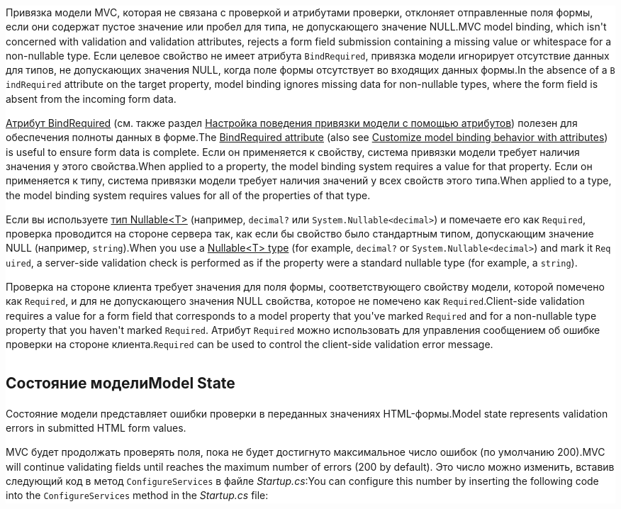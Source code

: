 <span data-ttu-id="5d24b-139">Привязка модели MVC, которая не связана с проверкой и атрибутами проверки, отклоняет отправленные поля формы, если они содержат пустое значение или пробел для типа, не допускающего значение NULL.</span><span class="sxs-lookup"><span data-stu-id="5d24b-139">MVC model binding, which isn't concerned with validation and validation attributes, rejects a form field submission containing a missing value or whitespace for a non-nullable type.</span></span> <span data-ttu-id="5d24b-140">Если целевое свойство не имеет атрибута `BindRequired`, привязка модели игнорирует отсутствие данных для типов, не допускающих значения NULL, когда поле формы отсутствует во входящих данных формы.</span><span class="sxs-lookup"><span data-stu-id="5d24b-140">In the absence of a `BindRequired` attribute on the target property, model binding ignores missing data for non-nullable types, where the form field is absent from the incoming form data.</span></span>

<span data-ttu-id="5d24b-141">[Атрибут BindRequired](/dotnet/api/microsoft.aspnetcore.mvc.modelbinding.bindrequiredattribute) (см. также раздел [Настройка поведения привязки модели с помощью атрибутов](xref:mvc/models/model-binding#customize-model-binding-behavior-with-attributes)) полезен для обеспечения полноты данных в форме.</span><span class="sxs-lookup"><span data-stu-id="5d24b-141">The [BindRequired attribute](/dotnet/api/microsoft.aspnetcore.mvc.modelbinding.bindrequiredattribute) (also see [Customize model binding behavior with attributes](xref:mvc/models/model-binding#customize-model-binding-behavior-with-attributes)) is useful to ensure form data is complete.</span></span> <span data-ttu-id="5d24b-142">Если он применяется к свойству, система привязки модели требует наличия значения у этого свойства.</span><span class="sxs-lookup"><span data-stu-id="5d24b-142">When applied to a property, the model binding system requires a value for that property.</span></span> <span data-ttu-id="5d24b-143">Если он применяется к типу, система привязки модели требует наличия значений у всех свойств этого типа.</span><span class="sxs-lookup"><span data-stu-id="5d24b-143">When applied to a type, the model binding system requires values for all of the properties of that type.</span></span>

<span data-ttu-id="5d24b-144">Если вы используете [тип Nullable\<T>](/dotnet/csharp/programming-guide/nullable-types/) (например, `decimal?` или `System.Nullable<decimal>`) и помечаете его как `Required`, проверка проводится на стороне сервера так, как если бы свойство было стандартным типом, допускающим значение NULL (например, `string`).</span><span class="sxs-lookup"><span data-stu-id="5d24b-144">When you use a [Nullable\<T> type](/dotnet/csharp/programming-guide/nullable-types/) (for example, `decimal?` or `System.Nullable<decimal>`) and mark it `Required`, a server-side validation check is performed as if the property were a standard nullable type (for example, a `string`).</span></span>

<span data-ttu-id="5d24b-145">Проверка на стороне клиента требует значения для поля формы, соответствующего свойству модели, которой помечено как `Required`, и для не допускающего значения NULL свойства, которое не помечено как `Required`.</span><span class="sxs-lookup"><span data-stu-id="5d24b-145">Client-side validation requires a value for a form field that corresponds to a model property that you've marked `Required` and for a non-nullable type property that you haven't marked `Required`.</span></span> <span data-ttu-id="5d24b-146">Атрибут `Required` можно использовать для управления сообщением об ошибке проверки на стороне клиента.</span><span class="sxs-lookup"><span data-stu-id="5d24b-146">`Required` can be used to control the client-side validation error message.</span></span>

## <a name="model-state"></a><span data-ttu-id="5d24b-147">Состояние модели</span><span class="sxs-lookup"><span data-stu-id="5d24b-147">Model State</span></span>

<span data-ttu-id="5d24b-148">Состояние модели представляет ошибки проверки в переданных значениях HTML-формы.</span><span class="sxs-lookup"><span data-stu-id="5d24b-148">Model state represents validation errors in submitted HTML form values.</span></span>

<span data-ttu-id="5d24b-149">MVC будет продолжать проверять поля, пока не будет достигнуто максимальное число ошибок (по умолчанию 200).</span><span class="sxs-lookup"><span data-stu-id="5d24b-149">MVC will continue validating fields until reaches the maximum number of errors (200 by default).</span></span> <span data-ttu-id="5d24b-150">Это число можно изменить, вставив следующий код в метод `ConfigureServices` в файле *Startup.cs*:</span><span class="sxs-lookup"><span data-stu-id="5d24b-150">You can configure this number by inserting the following code into the `ConfigureServices` method in the *Startup.cs* file:</span></span>

